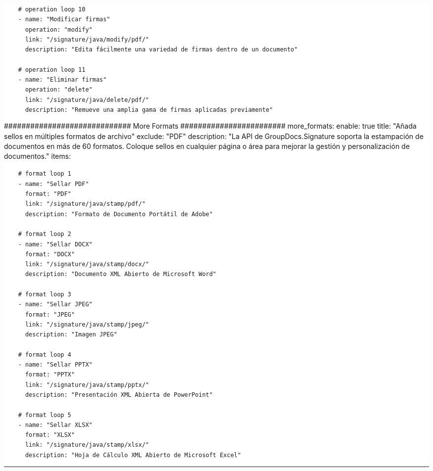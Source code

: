         # operation loop 10
        - name: "Modificar firmas"
          operation: "modify"
          link: "/signature/java/modify/pdf/"
          description: "Edita fácilmente una variedad de firmas dentro de un documento"
          
        # operation loop 11
        - name: "Eliminar firmas"
          operation: "delete"
          link: "/signature/java/delete/pdf/"
          description: "Remueve una amplia gama de firmas aplicadas previamente"
          
############################# More Formats ########################
more_formats:
    enable: true
    title: "Añada sellos en múltiples formatos de archivo"
    exclude: "PDF"
    description: "La API de GroupDocs.Signature soporta la estampación de documentos en más de 60 formatos. Coloque sellos en cualquier página o área para mejorar la gestión y personalización de documentos."
    items: 
          
        # format loop 1
        - name: "Sellar PDF"
          format: "PDF"
          link: "/signature/java/stamp/pdf/"
          description: "Formato de Documento Portátil de Adobe"
          
        # format loop 2
        - name: "Sellar DOCX"
          format: "DOCX"
          link: "/signature/java/stamp/docx/"
          description: "Documento XML Abierto de Microsoft Word"
          
        # format loop 3
        - name: "Sellar JPEG"
          format: "JPEG"
          link: "/signature/java/stamp/jpeg/"
          description: "Imagen JPEG"
          
        # format loop 4
        - name: "Sellar PPTX"
          format: "PPTX"
          link: "/signature/java/stamp/pptx/"
          description: "Presentación XML Abierta de PowerPoint"
          
        # format loop 5
        - name: "Sellar XLSX"
          format: "XLSX"
          link: "/signature/java/stamp/xlsx/"
          description: "Hoja de Cálculo XML Abierto de Microsoft Excel"


          

---